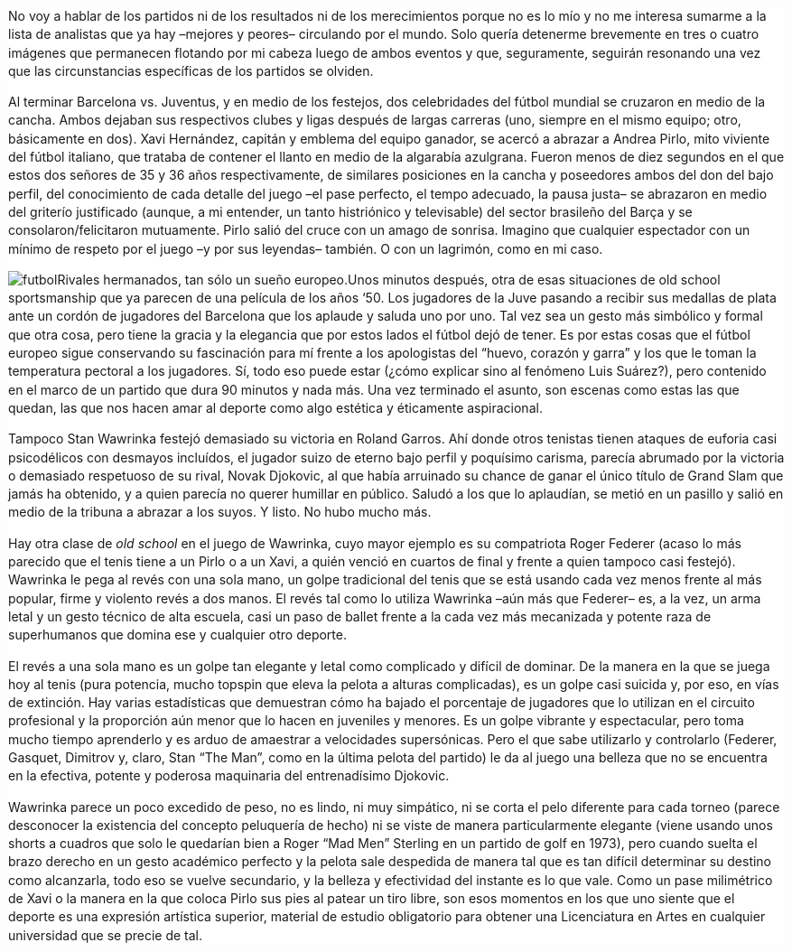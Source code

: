 
No voy a hablar de los partidos ni de los resultados ni de los merecimientos porque no es lo mío y no me interesa sumarme a la lista de analistas que ya hay –mejores y peores– circulando por el mundo. Solo quería detenerme brevemente en tres o cuatro imágenes que permanecen flotando por mi cabeza luego de ambos eventos y que, seguramente, seguirán resonando una vez que las circunstancias específicas de los partidos se olviden.


Al terminar Barcelona vs. Juventus, y en medio de los festejos, dos celebridades del fútbol mundial se cruzaron en medio de la cancha. Ambos dejaban sus respectivos clubes y ligas después de largas carreras (uno, siempre en el mismo equipo; otro, básicamente en dos). Xavi Hernández, capitán y emblema del equipo ganador, se acercó a abrazar a Andrea Pirlo, mito viviente del fútbol italiano, que trataba de contener el llanto en medio de la algarabía azulgrana. Fueron menos de diez segundos en el que estos dos señores de 35 y 36 años respectivamente, de similares posiciones en la cancha y poseedores ambos del don del bajo perfil, del conocimiento de cada detalle del juego –el pase perfecto, el tempo adecuado, la pausa justa– se abrazaron en medio del griterío justificado (aunque, a mi entender, un tanto histriónico y televisable) del sector brasileño del Barça y se consolaron/felicitaron mutuamente. Pirlo salió del cruce con un amago de sonrisa. Imagino que cualquier espectador con un mínimo de respeto por el juego –y por sus leyendas– también. O con un lagrimón, como en mi caso.


![futbol](https://64.media.tumblr.com/37e1dfb87007a70e0ec030c37001df2a/tumblr_inline_pk07c9nKQ71t6q87u_500.png)Rivales hermanados, tan sólo un sueño europeo.Unos minutos después, otra de esas situaciones de old school sportsmanship que ya parecen de una película de los años ‘50. Los jugadores de la Juve pasando a recibir sus medallas de plata ante un cordón de jugadores del Barcelona que los aplaude y saluda uno por uno. Tal vez sea un gesto más simbólico y formal que otra cosa, pero tiene la gracia y la elegancia que por estos lados el fútbol dejó de tener. Es por estas cosas que el fútbol europeo sigue conservando su fascinación para mí frente a los apologistas del “huevo, corazón y garra” y los que le toman la temperatura pectoral a los jugadores. Sí, todo eso puede estar (¿cómo explicar sino al fenómeno Luis Suárez?), pero contenido en el marco de un partido que dura 90 minutos y nada más. Una vez terminado el asunto, son escenas como estas las que quedan, las que nos hacen amar al deporte como algo estética y éticamente aspiracional.


Tampoco Stan Wawrinka festejó demasiado su victoria en Roland Garros. Ahí donde otros tenistas tienen ataques de euforia casi psicodélicos con desmayos incluídos, el jugador suizo de eterno bajo perfil y poquísimo carisma, parecía abrumado por la victoria o demasiado respetuoso de su rival, Novak Djokovic, al que había arruinado su chance de ganar el único título de Grand Slam que jamás ha obtenido, y a quien parecía no querer humillar en público. Saludó a los que lo aplaudían, se metió en un pasillo y salió en medio de la tribuna a abrazar a los suyos. Y listo. No hubo mucho más.


Hay otra clase de *old school* en el juego de Wawrinka, cuyo mayor ejemplo es su compatriota Roger Federer (acaso lo más parecido que el tenis tiene a un Pirlo o a un Xavi, a quién venció en cuartos de final y frente a quien tampoco casi festejó). Wawrinka le pega al revés con una sola mano, un golpe tradicional del tenis que se está usando cada vez menos frente al más popular, firme y violento revés a dos manos. El revés tal como lo utiliza Wawrinka –aún más que Federer– es, a la vez, un arma letal y un gesto técnico de alta escuela, casi un paso de ballet frente a la cada vez más mecanizada y potente raza de superhumanos que domina ese y cualquier otro deporte.


El revés a una sola mano es un golpe tan elegante y letal como complicado y difícil de dominar. De la manera en la que se juega hoy al tenis (pura potencia, mucho topspin que eleva la pelota a alturas complicadas), es un golpe casi suicida y, por eso, en vías de extinción. Hay varias estadísticas que demuestran cómo ha bajado el porcentaje de jugadores que lo utilizan en el circuito profesional y la proporción aún menor que lo hacen en juveniles y menores. Es un golpe vibrante y espectacular, pero toma mucho tiempo aprenderlo y es arduo de amaestrar a velocidades supersónicas. Pero el que sabe utilizarlo y controlarlo (Federer, Gasquet, Dimitrov y, claro, Stan “The Man”, como en la última pelota del partido) le da al juego una belleza que no se encuentra en la efectiva, potente y poderosa maquinaria del entrenadísimo Djokovic.


Wawrinka parece un poco excedido de peso, no es lindo, ni muy simpático, ni se corta el pelo diferente para cada torneo (parece desconocer la existencia del concepto peluquería de hecho) ni se viste de manera particularmente elegante (viene usando unos shorts a cuadros que solo le quedarían bien a Roger “Mad Men” Sterling en un partido de golf en 1973), pero cuando suelta el brazo derecho en un gesto académico perfecto y la pelota sale despedida de manera tal que es tan difícil determinar su destino como alcanzarla, todo eso se vuelve secundario, y la belleza y efectividad del instante es lo que vale. Como un pase milimétrico de Xavi o la manera en la que coloca Pirlo sus pies al patear un tiro libre, son esos momentos en los que uno siente que el deporte es una expresión artística superior, material de estudio obligatorio para obtener una Licenciatura en Artes en cualquier universidad que se precie de tal.
